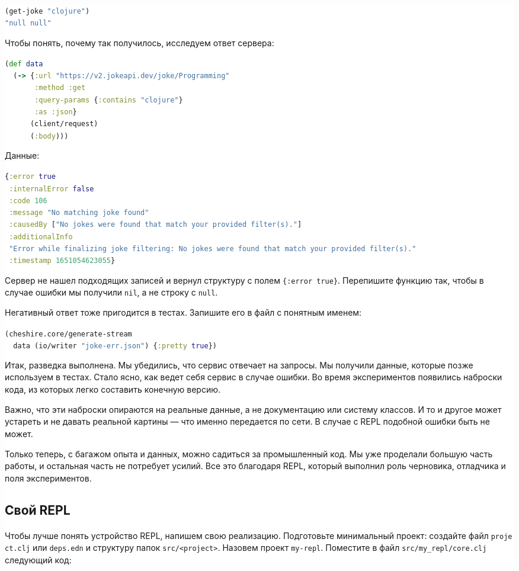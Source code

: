 ~~~clojure
(get-joke "clojure")
"null null"
~~~

Чтобы понять, почему так получилось, исследуем ответ сервера:

~~~clojure
(def data
  (-> {:url "https://v2.jokeapi.dev/joke/Programming"
       :method :get
       :query-params {:contains "clojure"}
       :as :json}
      (client/request)
      (:body)))
~~~

Данные:

~~~clojure
{:error true
 :internalError false
 :code 106
 :message "No matching joke found"
 :causedBy ["No jokes were found that match your provided filter(s)."]
 :additionalInfo
 "Error while finalizing joke filtering: No jokes were found that match your provided filter(s)."
 :timestamp 1651054623055}
~~~

Сервер не нашел подходящих записей и вернул структуру с полем `{:error true}`. Перепишите функцию так, чтобы в случае ошибки мы получили `nil`, а не строку с `null`.

Негативный ответ тоже пригодится в тестах. Запишите его в файл с понятным именем:

~~~clojure
(cheshire.core/generate-stream
  data (io/writer "joke-err.json") {:pretty true})
~~~

Итак, разведка выполнена. Мы убедились, что сервис отвечает на запросы. Мы получили данные, которые позже используем в тестах. Стало ясно, как ведет себя сервис в случае ошибки. Во время экспериментов появились наброски кода, из которых легко составить конечную версию.

Важно, что эти наброски опираются на реальные данные, а не документацию или систему классов. И то и другое может устареть и не давать реальной картины — что именно передается по сети. В случае с REPL подобной ошибки быть не может.

Только теперь, с багажом опыта и данных, можно садиться за промышленный код. Мы уже проделали большую часть работы, и остальная часть не потребует усилий. Все это благодаря REPL, который выполнил роль черновика, отладчика и поля экспериментов.

## Свой REPL

Чтобы лучше понять устройство REPL, напишем свою реализацию. Подготовьте минимальный проект: создайте файл `project.clj` или `deps.edn` и структуру папок `src/<project>`. Назовем проект `my-repl`. Поместите в файл `src/my_repl/core.clj` следующий код:


[lisp-machine]: https://en.wikipedia.org/wiki/Lisp_machine
[DART]: https://en.wikipedia.org/wiki/Dynamic_Analysis_and_Replanning_Tool
[leiningen]: https://leiningen.org/
[clojure-cli]: https://clojure.org/guides/install_clojure
[maven]: https://mvnrepository.com/
[jokeapi]: https://jokeapi.dev/
[stack]: https://en.wikipedia.org/wiki/Stack_(abstract_data_type)
[clojure.repl]: https://clojuredocs.org/clojure.repl